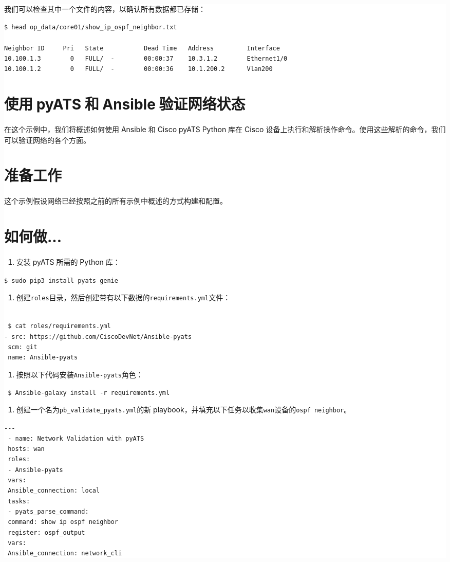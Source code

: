 我们可以检查其中一个文件的内容，以确认所有数据都已存储：

```
$ head op_data/core01/show_ip_ospf_neighbor.txt

Neighbor ID     Pri   State           Dead Time   Address         Interface
10.100.1.3        0   FULL/  -        00:00:37    10.3.1.2        Ethernet1/0
10.100.1.2        0   FULL/  -        00:00:36    10.1.200.2      Vlan200
```

# 使用 pyATS 和 Ansible 验证网络状态

在这个示例中，我们将概述如何使用 Ansible 和 Cisco pyATS Python 库在 Cisco 设备上执行和解析操作命令。使用这些解析的命令，我们可以验证网络的各个方面。

# 准备工作

这个示例假设网络已经按照之前的所有示例中概述的方式构建和配置。

# 如何做...

1.  安装 pyATS 所需的 Python 库：

```
$ sudo pip3 install pyats genie
```

1.  创建`roles`目录，然后创建带有以下数据的`requirements.yml`文件：

```

 $ cat roles/requirements.yml
- src: https://github.com/CiscoDevNet/Ansible-pyats
 scm: git
 name: Ansible-pyats
```

1.  按照以下代码安装`Ansible-pyats`角色：

```
 $ Ansible-galaxy install -r requirements.yml
```

1.  创建一个名为`pb_validate_pyats.yml`的新 playbook，并填充以下任务以收集`wan`设备的`ospf neighbor`。

```
---
 - name: Network Validation with pyATS
 hosts: wan
 roles:
 - Ansible-pyats
 vars:
 Ansible_connection: local
 tasks:
 - pyats_parse_command:
 command: show ip ospf neighbor
 register: ospf_output
 vars:
 Ansible_connection: network_cli
```
